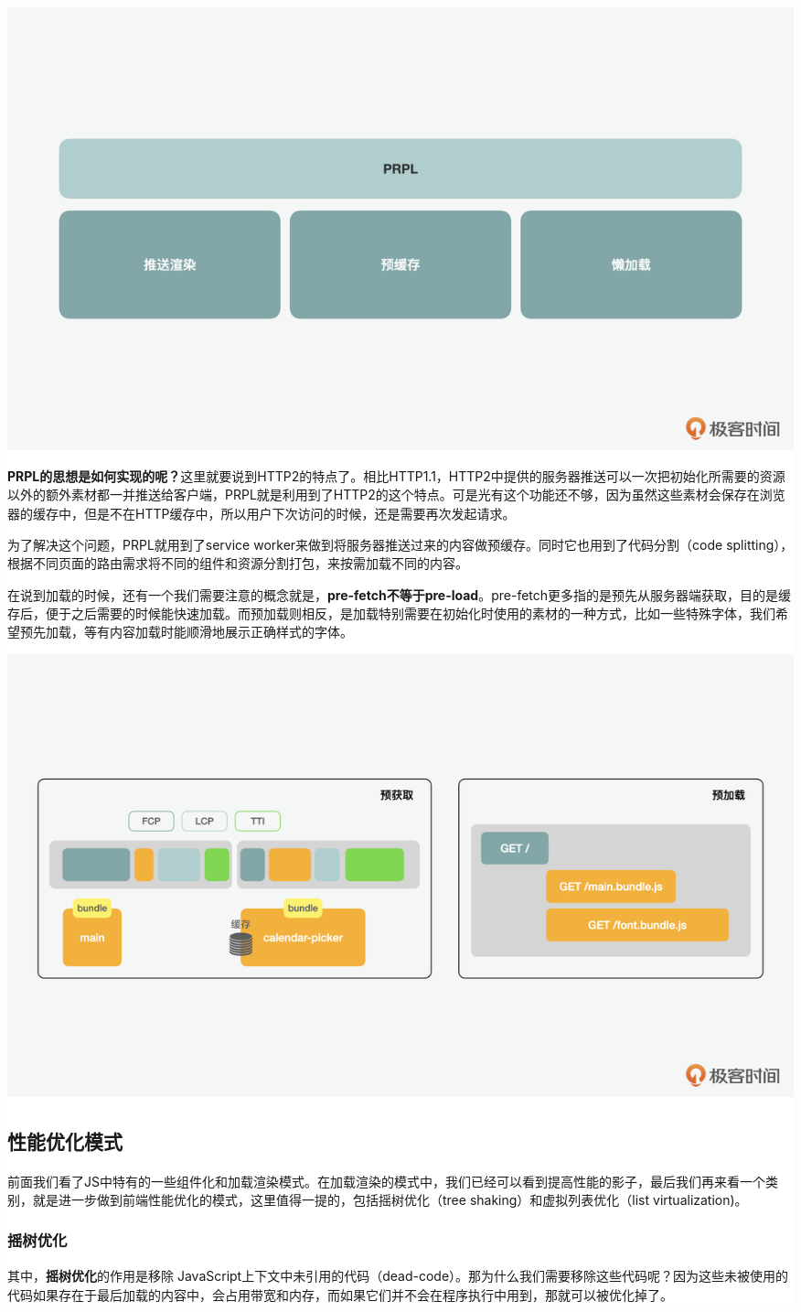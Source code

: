 <p><img alt="" src="assets/969445e917ea46d8b7e82d5511d7fd66.jpg"/></p>
<p><strong>PRPL的思想是如何实现的呢？</strong>这里就要说到HTTP2的特点了。相比HTTP1.1，HTTP2中提供的服务器推送可以一次把初始化所需要的资源以外的额外素材都一并推送给客户端，PRPL就是利用到了HTTP2的这个特点。可是光有这个功能还不够，因为虽然这些素材会保存在浏览器的缓存中，但是不在HTTP缓存中，所以用户下次访问的时候，还是需要再次发起请求。</p>
<p>为了解决这个问题，PRPL就用到了service worker来做到将服务器推送过来的内容做预缓存。同时它也用到了代码分割（code splitting），根据不同页面的路由需求将不同的组件和资源分割打包，来按需加载不同的内容。</p>
<p>在说到加载的时候，还有一个我们需要注意的概念就是，<strong>pre-fetch不等于pre-load</strong>。pre-fetch更多指的是预先从服务器端获取，目的是缓存后，便于之后需要的时候能快速加载。而预加载则相反，是加载特别需要在初始化时使用的素材的一种方式，比如一些特殊字体，我们希望预先加载，等有内容加载时能顺滑地展示正确样式的字体。</p>
<p><img alt="" src="assets/cfbfb41a8863457c829103846dbb489f.jpg"/></p>
<h2 id="性能优化模式">性能优化模式</h2>
<p>前面我们看了JS中特有的一些组件化和加载渲染模式。在加载渲染的模式中，我们已经可以看到提高性能的影子，最后我们再来看一个类别，就是进一步做到前端性能优化的模式，这里值得一提的，包括摇树优化（tree shaking）和虚拟列表优化（list virtualization)。</p>
<h3 id="摇树优化"><strong>摇树优化</strong></h3>
<p>其中，<strong>摇树优化</strong>的作用是移除 JavaScript上下文中未引用的代码（dead-code）。那为什么我们需要移除这些代码呢？因为这些未被使用的代码如果存在于最后加载的内容中，会占用带宽和内存，而如果它们并不会在程序执行中用到，那就可以被优化掉了。</p>